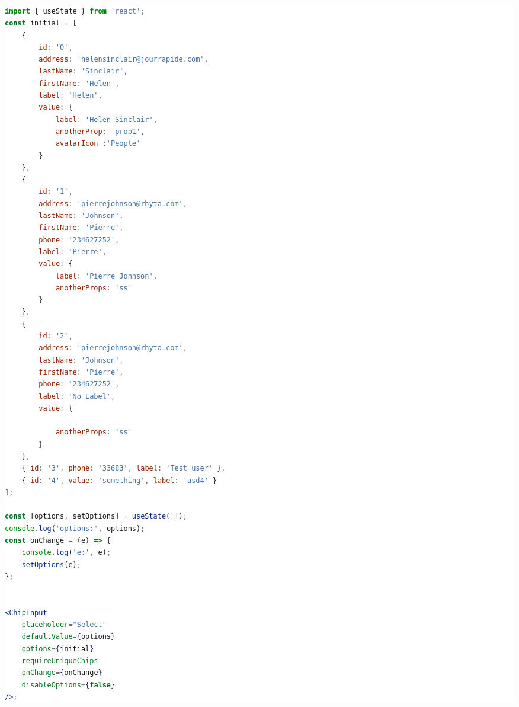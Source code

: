 ```jsx
import { useState } from 'react';
const initial = [
	{
		id: '0',
		address: 'helensinclair@jourrapide.com',
		lastName: 'Sinclair',
		firstName: 'Helen',
		label: 'Helen',
		value: {
			label: 'Helen Sinclair',
			anotherProp: 'prop1',
			avatarIcon :'People'
		}
	},
	{
		id: '1',
		address: 'pierrejohnson@rhyta.com',
		lastName: 'Johnson',
		firstName: 'Pierre',
		phone: '234627252',
		label: 'Pierre',
		value: {
			label: 'Pierre Johnson',
			anotherProps: 'ss'
		}
	},
	{
		id: '2',
		address: 'pierrejohnson@rhyta.com',
		lastName: 'Johnson',
		firstName: 'Pierre',
		phone: '234627252',
		label: 'No Label',
		value: {
			
			anotherProps: 'ss'
		}
	},
	{ id: '3', phone: '33683', label: 'Test user' },
	{ id: '4', value: 'something', label: 'asd4' }
];

const [options, setOptions] = useState([]);
console.log('options:', options);
const onChange = (e) => {
	console.log('e:', e);
	setOptions(e);
};


<ChipInput
	placeholder="Select"
	defaultValue={options}
	options={initial}
	requireUniqueChips
	onChange={onChange}
	disableOptions={false}	
/>;
```
